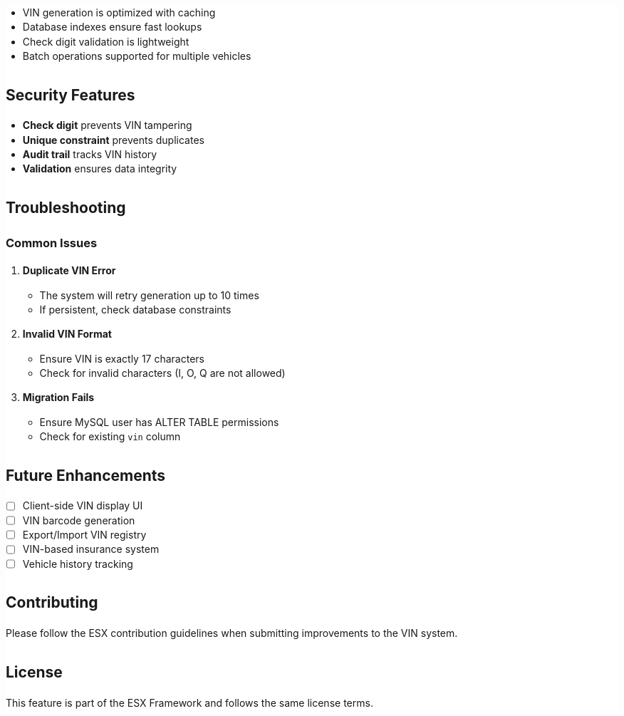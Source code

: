 - VIN generation is optimized with caching
- Database indexes ensure fast lookups
- Check digit validation is lightweight
- Batch operations supported for multiple vehicles

## Security Features

- **Check digit** prevents VIN tampering
- **Unique constraint** prevents duplicates
- **Audit trail** tracks VIN history
- **Validation** ensures data integrity

## Troubleshooting

### Common Issues

1. **Duplicate VIN Error**
   - The system will retry generation up to 10 times
   - If persistent, check database constraints

2. **Invalid VIN Format**
   - Ensure VIN is exactly 17 characters
   - Check for invalid characters (I, O, Q are not allowed)

3. **Migration Fails**
   - Ensure MySQL user has ALTER TABLE permissions
   - Check for existing `vin` column

## Future Enhancements

- [ ] Client-side VIN display UI
- [ ] VIN barcode generation
- [ ] Export/Import VIN registry
- [ ] VIN-based insurance system
- [ ] Vehicle history tracking

## Contributing

Please follow the ESX contribution guidelines when submitting improvements to the VIN system.

## License

This feature is part of the ESX Framework and follows the same license terms.